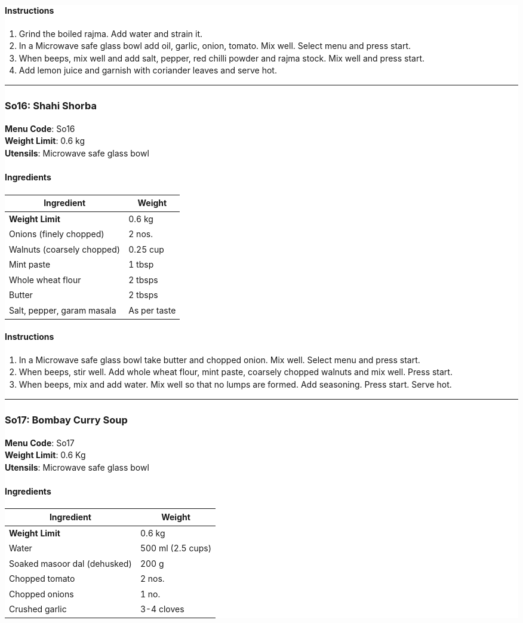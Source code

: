 #### Instructions

1. Grind the boiled rajma. Add water and strain it.
2. In a Microwave safe glass bowl add oil, garlic, onion, tomato. Mix well. Select menu and press start.
3. When beeps, mix well and add salt, pepper, red chilli powder and rajma stock. Mix well and  press start.
4. Add lemon juice and garnish with coriander leaves and serve hot.

---

### So16: Shahi Shorba

**Menu Code**: So16  
**Weight Limit**: 0.6 kg  
**Utensils**: Microwave safe glass bowl  

#### Ingredients

| Ingredient | Weight |
|------------|----------|
| **Weight Limit** | 0.6 kg |
| Onions (finely chopped) | 2 nos. |
| Walnuts (coarsely chopped) | 0.25 cup |
| Mint paste | 1 tbsp |
| Whole wheat flour | 2 tbsps |
| Butter | 2 tbsps |
| Salt, pepper, garam masala | As per taste |

#### Instructions

1. In a Microwave safe glass bowl take butter and chopped onion. Mix well. Select menu and press start.
2. When beeps, stir well. Add whole wheat flour, mint paste, coarsely chopped walnuts and mix well. Press start.
3. When beeps, mix and add water. Mix well so that no lumps are formed. Add seasoning. Press start. Serve hot.

---

### So17: Bombay Curry Soup

**Menu Code**: So17  
**Weight Limit**: 0.6 Kg  
**Utensils**: Microwave safe glass bowl  

#### Ingredients

| Ingredient | Weight |
|------------|----------|
| **Weight Limit** | 0.6 kg |
| Water | 500 ml (2.5 cups) |
| Soaked masoor dal (dehusked) | 200 g |
| Chopped tomato | 2 nos. |
| Chopped onions | 1 no. |
| Crushed garlic | 3-4 cloves |